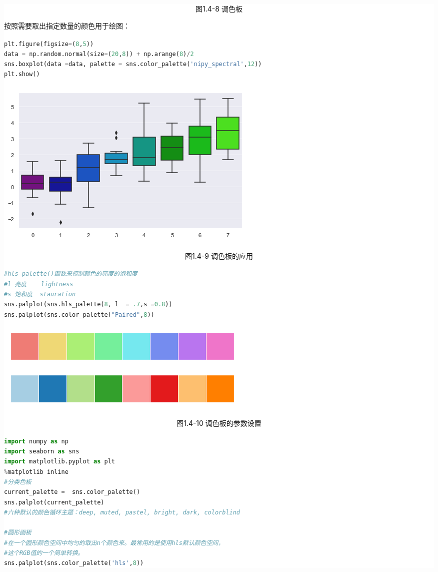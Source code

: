  <p align="center">图1.4-8 调色板</p>


按照需要取出指定数量的颜色用于绘图：
```python
plt.figure(figsize=(8,5))
data = np.random.normal(size=(20,8)) + np.arange(8)/2
sns.boxplot(data =data, palette = sns.color_palette('nipy_spectral',12))
plt.show()
```

![图1.4-9](imgs/color_palette3.png )
 <p align="center">图1.4-9 调色板的应用</p>

```python
#hls_palette()函数来控制颜色的亮度的饱和度
#l 亮度    lightness
#s 饱和度  stauration
sns.palplot(sns.hls_palette(8, l  = .7,s =0.8))
sns.palplot(sns.color_palette("Paired",8))
```

![图1.4-10](imgs/color_palette4.png )
![图1.4-10](imgs/color_palette5.png )
 <p align="center">图1.4-10 调色板的参数设置</p>

```python
import numpy as np
import seaborn as sns
import matplotlib.pyplot as plt
%matplotlib inline
#分类色板
current_palette =  sns.color_palette()
sns.palplot(current_palette)
#六种默认的颜色循环主题：deep, muted, pastel, bright, dark, colorblind

#圆形画板
#在一个圆形颜色空间中均匀的取出n个颜色来。最常用的是使用hls默认颜色空间，
#这个RGB值的一个简单转换。
sns.palplot(sns.color_palette('hls',8))
```